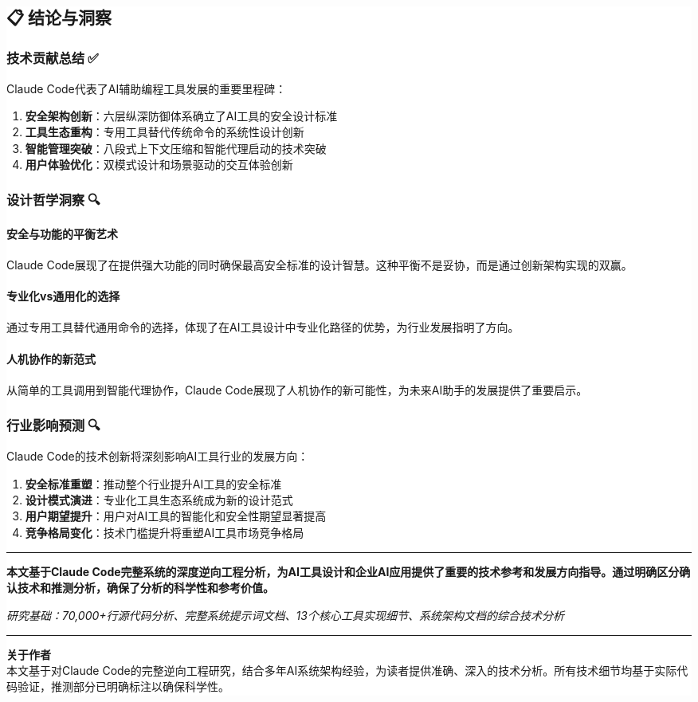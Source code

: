 
## 📋 结论与洞察

### 技术贡献总结 ✅

Claude Code代表了AI辅助编程工具发展的重要里程碑：

1. **安全架构创新**：六层纵深防御体系确立了AI工具的安全设计标准
2. **工具生态重构**：专用工具替代传统命令的系统性设计创新
3. **智能管理突破**：八段式上下文压缩和智能代理启动的技术突破
4. **用户体验优化**：双模式设计和场景驱动的交互体验创新

### 设计哲学洞察 🔍

#### 安全与功能的平衡艺术
Claude Code展现了在提供强大功能的同时确保最高安全标准的设计智慧。这种平衡不是妥协，而是通过创新架构实现的双赢。

#### 专业化vs通用化的选择
通过专用工具替代通用命令的选择，体现了在AI工具设计中专业化路径的优势，为行业发展指明了方向。

#### 人机协作的新范式
从简单的工具调用到智能代理协作，Claude Code展现了人机协作的新可能性，为未来AI助手的发展提供了重要启示。

### 行业影响预测 🔍

Claude Code的技术创新将深刻影响AI工具行业的发展方向：

1. **安全标准重塑**：推动整个行业提升AI工具的安全标准
2. **设计模式演进**：专业化工具生态系统成为新的设计范式
3. **用户期望提升**：用户对AI工具的智能化和安全性期望显著提高
4. **竞争格局变化**：技术门槛提升将重塑AI工具市场竞争格局

---

**本文基于Claude Code完整系统的深度逆向工程分析，为AI工具设计和企业AI应用提供了重要的技术参考和发展方向指导。通过明确区分确认技术和推测分析，确保了分析的科学性和参考价值。**

*研究基础：70,000+行源代码分析、完整系统提示词文档、13个核心工具实现细节、系统架构文档的综合技术分析*

---

**关于作者**  
本文基于对Claude Code的完整逆向工程研究，结合多年AI系统架构经验，为读者提供准确、深入的技术分析。所有技术细节均基于实际代码验证，推测部分已明确标注以确保科学性。